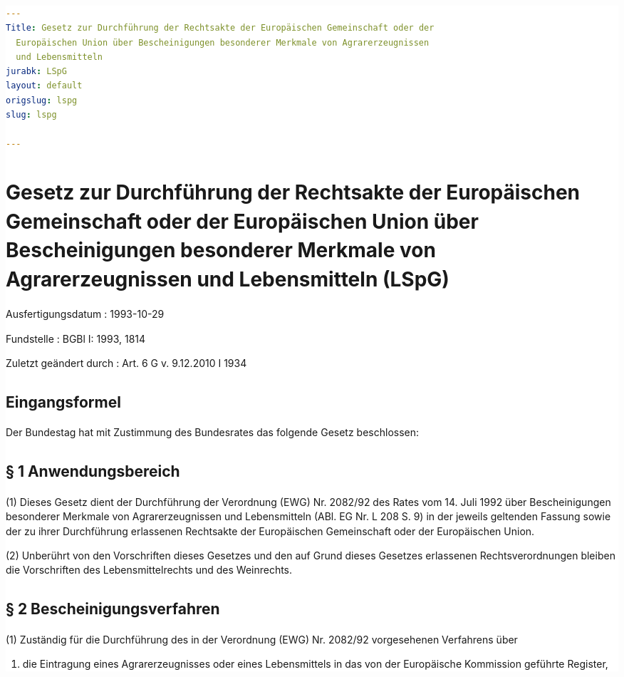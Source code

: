 ```yaml
---
Title: Gesetz zur Durchführung der Rechtsakte der Europäischen Gemeinschaft oder der
  Europäischen Union über Bescheinigungen besonderer Merkmale von Agrarerzeugnissen
  und Lebensmitteln
jurabk: LSpG
layout: default
origslug: lspg
slug: lspg

---
```


# Gesetz zur Durchführung der Rechtsakte der Europäischen Gemeinschaft oder der Europäischen Union über Bescheinigungen besonderer Merkmale von Agrarerzeugnissen und Lebensmitteln (LSpG)

Ausfertigungsdatum
:   1993-10-29

Fundstelle
:   BGBl I: 1993, 1814

Zuletzt geändert durch
:   Art. 6 G v. 9.12.2010 I 1934

## Eingangsformel

Der Bundestag hat mit Zustimmung des Bundesrates das folgende Gesetz
beschlossen:

## § 1 Anwendungsbereich

(1) Dieses Gesetz dient der Durchführung der Verordnung (EWG) Nr.
2082/92 des Rates vom 14. Juli 1992 über Bescheinigungen besonderer
Merkmale von Agrarerzeugnissen und Lebensmitteln (ABl. EG Nr. L 208 S.
9) in der jeweils geltenden Fassung sowie der zu ihrer Durchführung
erlassenen Rechtsakte der Europäischen Gemeinschaft oder der
Europäischen Union.

(2) Unberührt von den Vorschriften dieses Gesetzes und den auf Grund
dieses Gesetzes erlassenen Rechtsverordnungen bleiben die Vorschriften
des Lebensmittelrechts und des Weinrechts.

## § 2 Bescheinigungsverfahren

(1) Zuständig für die Durchführung des in der Verordnung (EWG) Nr.
2082/92 vorgesehenen Verfahrens über

1.  die Eintragung eines Agrarerzeugnisses oder eines Lebensmittels in das
    von der Europäische Kommission geführte Register,
